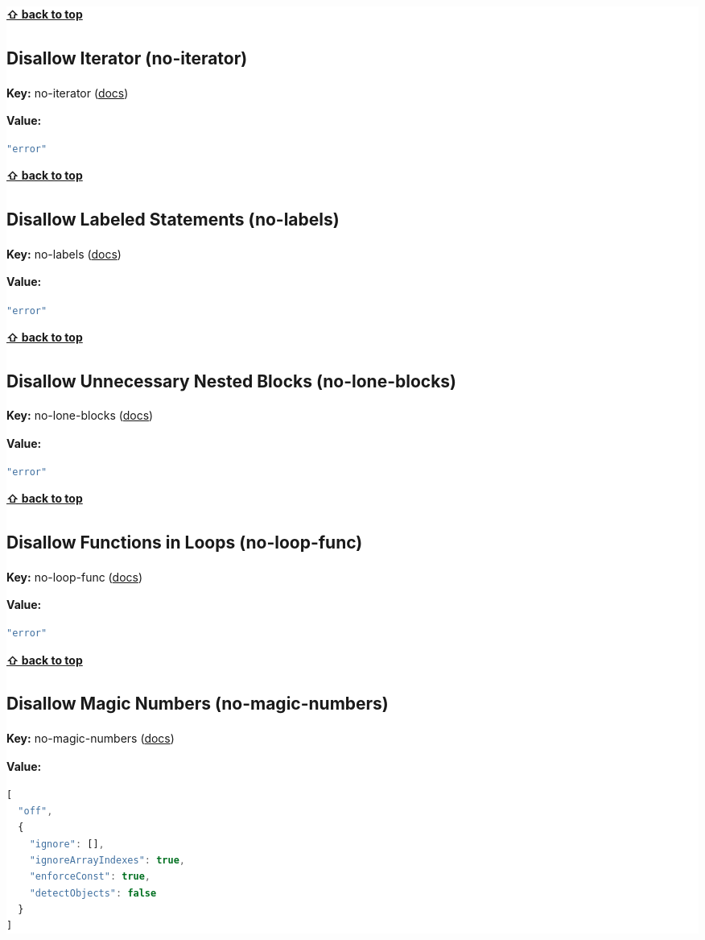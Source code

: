 **[&#8679; back to top](#table-of-contents)**

## Disallow Iterator (no-iterator)

**Key:** no-iterator ([docs](http://eslint.org/docs/rules/no-iterator))

**Value:** 
```javascript
"error"
```

**[&#8679; back to top](#table-of-contents)**

## Disallow Labeled Statements (no-labels)

**Key:** no-labels ([docs](http://eslint.org/docs/rules/no-labels))

**Value:** 
```javascript
"error"
```

**[&#8679; back to top](#table-of-contents)**

## Disallow Unnecessary Nested Blocks (no-lone-blocks)

**Key:** no-lone-blocks ([docs](http://eslint.org/docs/rules/no-lone-blocks))

**Value:** 
```javascript
"error"
```

**[&#8679; back to top](#table-of-contents)**

## Disallow Functions in Loops (no-loop-func)

**Key:** no-loop-func ([docs](http://eslint.org/docs/rules/no-loop-func))

**Value:** 
```javascript
"error"
```

**[&#8679; back to top](#table-of-contents)**

## Disallow Magic Numbers (no-magic-numbers)

**Key:** no-magic-numbers ([docs](http://eslint.org/docs/rules/no-magic-numbers))

**Value:** 
```javascript
[
  "off",
  {
    "ignore": [],
    "ignoreArrayIndexes": true,
    "enforceConst": true,
    "detectObjects": false
  }
]
```
